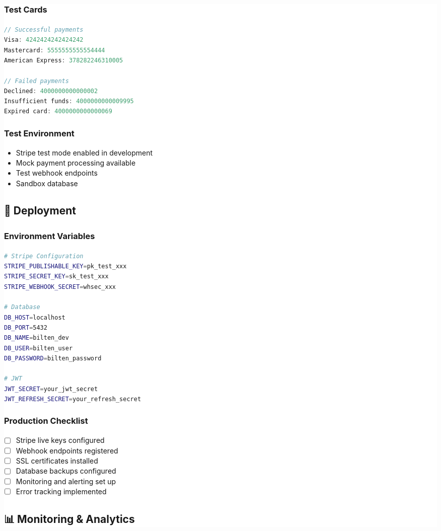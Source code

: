 ### Test Cards
```javascript
// Successful payments
Visa: 4242424242424242
Mastercard: 5555555555554444
American Express: 378282246310005

// Failed payments
Declined: 4000000000000002
Insufficient funds: 4000000000009995
Expired card: 4000000000000069
```

### Test Environment
- Stripe test mode enabled in development
- Mock payment processing available
- Test webhook endpoints
- Sandbox database

## 🚀 Deployment

### Environment Variables
```bash
# Stripe Configuration
STRIPE_PUBLISHABLE_KEY=pk_test_xxx
STRIPE_SECRET_KEY=sk_test_xxx
STRIPE_WEBHOOK_SECRET=whsec_xxx

# Database
DB_HOST=localhost
DB_PORT=5432
DB_NAME=bilten_dev
DB_USER=bilten_user
DB_PASSWORD=bilten_password

# JWT
JWT_SECRET=your_jwt_secret
JWT_REFRESH_SECRET=your_refresh_secret
```

### Production Checklist
- [ ] Stripe live keys configured
- [ ] Webhook endpoints registered
- [ ] SSL certificates installed
- [ ] Database backups configured
- [ ] Monitoring and alerting set up
- [ ] Error tracking implemented

## 📊 Monitoring & Analytics
